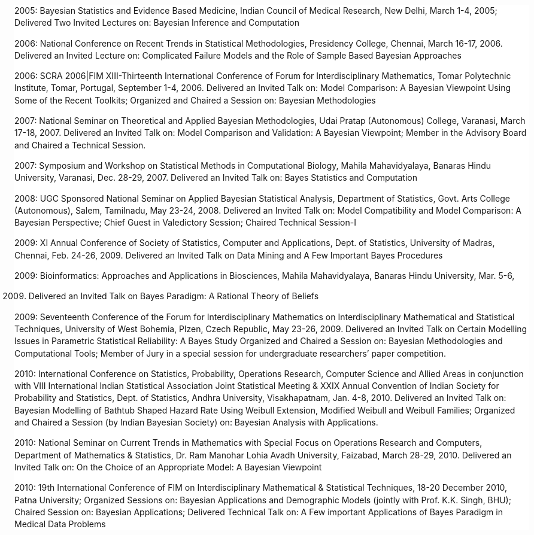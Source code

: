 2005: Bayesian Statistics and Evidence Based Medicine, Indian Council of Medical Research, New Delhi, March 1-4, 2005; Delivered Two Invited Lectures on: Bayesian Inference and Computation 

2006: National Conference on Recent Trends in Statistical Methodologies, Presidency College, Chennai, March 16-17, 2006. Delivered an Invited Lecture on: Complicated Failure Models and the Role of Sample Based Bayesian Approaches 

2006: SCRA 2006|FIM XIII-Thirteenth International Conference of Forum for Interdisciplinary Mathematics, Tomar Polytechnic Institute, Tomar, Portugal, September 1-4, 2006. Delivered an Invited Talk on: Model Comparison: A Bayesian Viewpoint Using Some of the Recent Toolkits; Organized and Chaired a Session on: Bayesian Methodologies 

2007: National Seminar on Theoretical and Applied Bayesian Methodologies, Udai Pratap (Autonomous) College, Varanasi, March 17-18, 2007. Delivered an Invited Talk on: Model Comparison and Validation: A Bayesian Viewpoint; Member in the Advisory Board and Chaired a Technical Session. 

2007: Symposium and Workshop on Statistical Methods in Computational Biology, Mahila Mahavidyalaya, Banaras Hindu University, Varanasi, Dec. 28-29, 2007. Delivered an Invited Talk on: Bayes Statistics and Computation 

2008: UGC Sponsored National Seminar on Applied Bayesian Statistical Analysis, Department of Statistics, Govt. Arts College (Autonomous), Salem, Tamilnadu, May 23-24, 2008. Delivered an Invited Talk on: Model Compatibility and Model Comparison: A Bayesian Perspective; Chief Guest in Valedictory Session; Chaired Technical Session-I 

2009: XI Annual Conference of Society of Statistics, Computer and Applications, Dept. of Statistics, University of Madras, Chennai, Feb. 24-26, 2009. Delivered an Invited Talk on Data Mining and A Few Important Bayes Procedures 

2009: Bioinformatics: Approaches and Applications in Biosciences, Mahila Mahavidyalaya, Banaras Hindu University, Mar. 5-6, 

2009. Delivered an Invited Talk on Bayes Paradigm: A Rational Theory of Beliefs 

2009: Seventeenth Conference of the Forum for Interdisciplinary Mathematics on Interdisciplinary Mathematical and Statistical Techniques, University of West Bohemia, Plzen, Czech Republic, May 23-26, 2009. Delivered an Invited Talk on Certain Modelling Issues in Parametric Statistical Reliability: A Bayes Study Organized and Chaired a Session on: Bayesian Methodologies and Computational Tools; Member of Jury in a special session for undergraduate researchers’ paper competition.

2010: International Conference on Statistics, Probability, Operations Research, Computer Science and Allied Areas in conjunction with VIII International Indian Statistical Association Joint Statistical Meeting & XXIX Annual Convention of Indian Society for Probability and Statistics, Dept. of Statistics, Andhra University, Visakhapatnam, Jan. 4-8, 2010. Delivered an Invited Talk on: Bayesian Modelling of Bathtub Shaped Hazard Rate Using Weibull Extension, Modified Weibull and Weibull Families; Organized and Chaired a Session (by Indian Bayesian Society) on: Bayesian Analysis with Applications. 

2010: National Seminar on Current Trends in Mathematics with Special Focus on Operations Research and Computers, Department of Mathematics & Statistics, Dr. Ram Manohar Lohia Avadh University, Faizabad, March 28-29, 2010. Delivered an Invited Talk on: On the Choice of an Appropriate Model: A Bayesian Viewpoint 

2010: 19th International Conference of FIM on Interdisciplinary Mathematical & Statistical Techniques, 18-20 December 2010, Patna University; Organized Sessions on: Bayesian Applications and Demographic Models (jointly with Prof. K.K. Singh, BHU); Chaired Session on: Bayesian Applications; Delivered Technical Talk on: A Few important Applications of Bayes Paradigm in Medical Data Problems 
